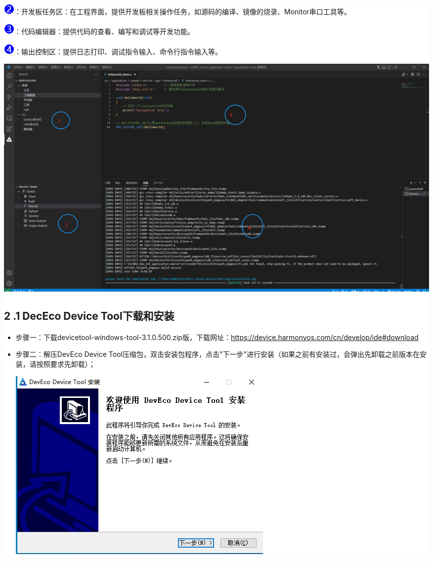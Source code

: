 ![img](figures/0000000000011111111.20221230171403.489838697094189252639848830485605053122909550628001415B3FE2352424BC527416A26DD3836BE9B49C0BFAFCA8A4580B652A2A4D701.png)：开发板任务区：在工程界面，提供开发板相关操作任务，如源码的编译、镜像的烧录、Monitor串口工具等。

![img](figures/0000000000011111111.20221230171403.697529880709397804618722622034875053122909550628006B9045E7F8AFDAB524588EED95B1A5370A74DF35CC3BEA6E4FC5047A36EA3F60.png)：代码编辑器：提供代码的查看、编写和调试等开发功能。

![img](figures/0000000000011111111.20221230171403.12249635678495312856763680397134505312290955062800B79D3ED67EAFA4325CD2BD2D945D275B24E9DCFE943991DE820DF1A23F3B5595.png)：输出控制区：提供日志打印、调试指令输入、命令行指令输入等。

![image-20230426144049254](figures/image-20230426144049254.png)

## 2 .1 DecEco Device Tool下载和安装

* 步骤一：下载devicetool-windows-tool-3.1.0.500.zip版，下载网址：https://device.harmonyos.com/cn/develop/ide#download

* 步骤二：解压DevEco Device Tool压缩包，双击安装包程序，点击"下一步"进行安装（如果之前有安装过，会弹出先卸载之前版本在安装，请按照要求先卸载）；

  ![image-20230426144104458](figures/image-20230426144104458.png)
